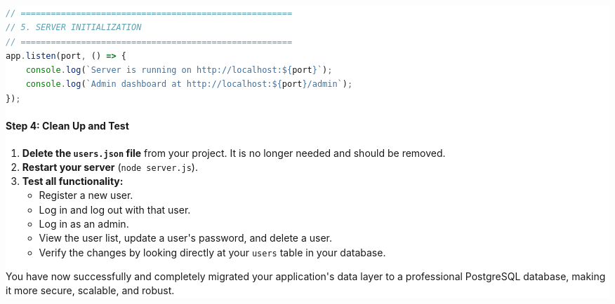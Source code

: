 ```javascript
// ======================================================
// 5. SERVER INITIALIZATION
// ======================================================
app.listen(port, () => {
    console.log(`Server is running on http://localhost:${port}`);
    console.log(`Admin dashboard at http://localhost:${port}/admin`);
});
```

#### **Step 4: Clean Up and Test**

1.  **Delete the `users.json` file** from your project. It is no longer needed and should be removed.
2.  **Restart your server** (`node server.js`).
3.  **Test all functionality:**
    *   Register a new user.
    *   Log in and log out with that user.
    *   Log in as an admin.
    *   View the user list, update a user's password, and delete a user.
    *   Verify the changes by looking directly at your `users` table in your database.

You have now successfully and completely migrated your application's data layer to a professional PostgreSQL database, making it more secure, scalable, and robust.